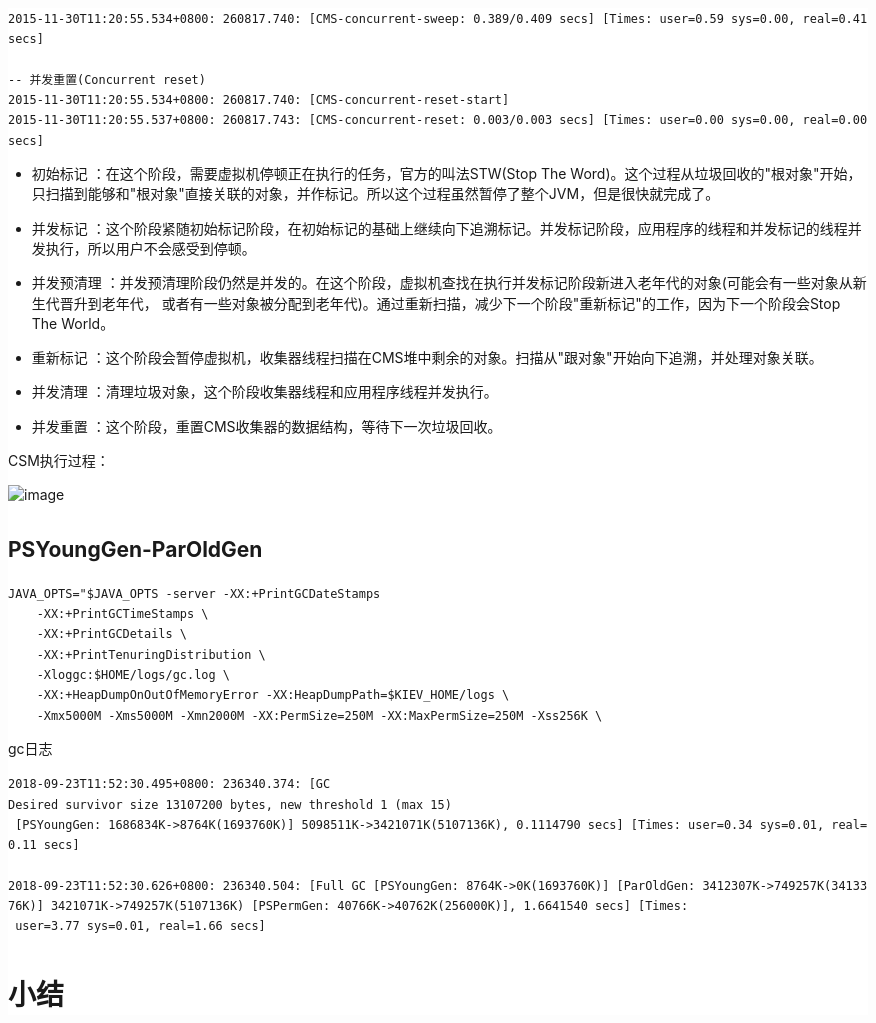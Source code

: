```
2015-11-30T11:20:55.534+0800: 260817.740: [CMS-concurrent-sweep: 0.389/0.409 secs] [Times: user=0.59 sys=0.00, real=0.41 secs] 

-- 并发重置(Concurrent reset)
2015-11-30T11:20:55.534+0800: 260817.740: [CMS-concurrent-reset-start]
2015-11-30T11:20:55.537+0800: 260817.743: [CMS-concurrent-reset: 0.003/0.003 secs] [Times: user=0.00 sys=0.00, real=0.00 secs] 
```

- 初始标记 ：在这个阶段，需要虚拟机停顿正在执行的任务，官方的叫法STW(Stop The Word)。这个过程从垃圾回收的"根对象"开始，只扫描到能够和"根对象"直接关联的对象，并作标记。所以这个过程虽然暂停了整个JVM，但是很快就完成了。

- 并发标记 ：这个阶段紧随初始标记阶段，在初始标记的基础上继续向下追溯标记。并发标记阶段，应用程序的线程和并发标记的线程并发执行，所以用户不会感受到停顿。

- 并发预清理 ：并发预清理阶段仍然是并发的。在这个阶段，虚拟机查找在执行并发标记阶段新进入老年代的对象(可能会有一些对象从新生代晋升到老年代， 或者有一些对象被分配到老年代)。通过重新扫描，减少下一个阶段"重新标记"的工作，因为下一个阶段会Stop The World。

- 重新标记 ：这个阶段会暂停虚拟机，收集器线程扫描在CMS堆中剩余的对象。扫描从"跟对象"开始向下追溯，并处理对象关联。

- 并发清理 ：清理垃圾对象，这个阶段收集器线程和应用程序线程并发执行。

- 并发重置 ：这个阶段，重置CMS收集器的数据结构，等待下一次垃圾回收。

CSM执行过程： 

![image](https://jasperxgwang.github.io/images/jvm/cms.png)


## PSYoungGen-ParOldGen

```
JAVA_OPTS="$JAVA_OPTS -server -XX:+PrintGCDateStamps
    -XX:+PrintGCTimeStamps \
    -XX:+PrintGCDetails \
    -XX:+PrintTenuringDistribution \
    -Xloggc:$HOME/logs/gc.log \
    -XX:+HeapDumpOnOutOfMemoryError -XX:HeapDumpPath=$KIEV_HOME/logs \
    -Xmx5000M -Xms5000M -Xmn2000M -XX:PermSize=250M -XX:MaxPermSize=250M -Xss256K \
```

gc日志

```
2018-09-23T11:52:30.495+0800: 236340.374: [GC
Desired survivor size 13107200 bytes, new threshold 1 (max 15)
 [PSYoungGen: 1686834K->8764K(1693760K)] 5098511K->3421071K(5107136K), 0.1114790 secs] [Times: user=0.34 sys=0.01, real=0.11 secs]
  
2018-09-23T11:52:30.626+0800: 236340.504: [Full GC [PSYoungGen: 8764K->0K(1693760K)] [ParOldGen: 3412307K->749257K(3413376K)] 3421071K->749257K(5107136K) [PSPermGen: 40766K->40762K(256000K)], 1.6641540 secs] [Times:
 user=3.77 sys=0.01, real=1.66 secs] 
```

# 小结
